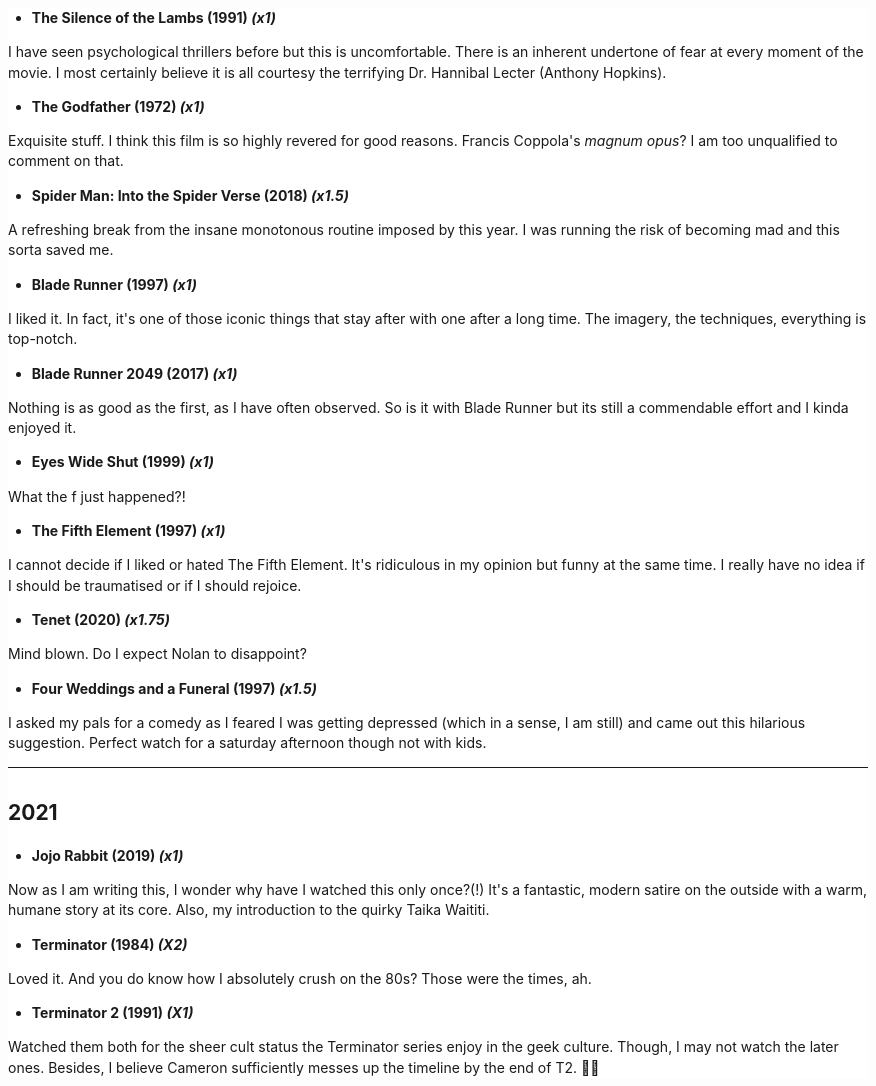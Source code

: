 * **The Silence of the Lambs (1991) _(x1)_**

I have seen psychological thrillers before but this is uncomfortable. There is an inherent undertone of fear at every moment of the movie. I most certainly believe it is all courtesy the terrifying Dr. Hannibal Lecter (Anthony Hopkins).      

* **The Godfather (1972) _(x1)_**

Exquisite stuff. I think this film is so highly revered for good reasons. Francis Coppola's _magnum opus_? I am too unqualified to comment on that.   

* **Spider Man: Into the Spider Verse (2018)  _(x1.5)_**   

A refreshing break from the insane monotonous routine imposed by this year. I was running the risk of becoming mad and this sorta saved me.   

* **Blade Runner (1997) _(x1)_**    

I liked it. In fact, it's one of those iconic things that stay after with one after a long time. The imagery, the techniques, everything is top-notch.  

* **Blade Runner 2049 (2017) _(x1)_**  

Nothing is as good as the first, as I have often observed. So is it with Blade Runner but its still a commendable effort and I kinda enjoyed it.   

* **Eyes Wide Shut (1999) _(x1)_**   

What the f just happened?!   

* **The Fifth Element (1997) _(x1)_**   

I cannot decide if I liked or hated The Fifth Element. It's ridiculous in my opinion but funny at the same time. I really have no idea if I should be traumatised or if I should rejoice.     

* **Tenet (2020) _(x1.75)_**    

Mind blown. Do I expect Nolan to disappoint?   

* **Four Weddings and a Funeral (1997) _(x1.5)_**   

I asked my pals for a comedy as I feared I was getting depressed (which in a sense, I am still) and came out this hilarious suggestion. Perfect watch for a saturday afternoon though not with kids.   

<hr />

## 2021  

* **Jojo Rabbit (2019) _(x1)_**  

Now as I am writing this, I wonder why have I watched this only once?(!) It's a fantastic, modern satire on the outside with a warm, humane story at its core. Also, my introduction to the quirky Taika Waititi.   

* **Terminator (1984) _(X2)_**  

Loved it. And you do know how I absolutely crush on the 80s? Those were the times, ah. 

* **Terminator 2 (1991) _(X1)_**  

Watched them both for the sheer cult status the Terminator series enjoy in the geek culture. Though, I may not watch the later ones. Besides, I believe Cameron sufficiently messes up the timeline by the end of T2. :man_shrugging:  
